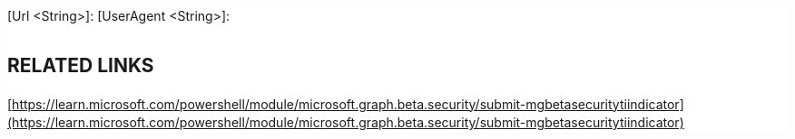   \[Url \<String\>\]: 
  \[UserAgent \<String\>\]:

## RELATED LINKS

[https://learn.microsoft.com/powershell/module/microsoft.graph.beta.security/submit-mgbetasecuritytiindicator](https://learn.microsoft.com/powershell/module/microsoft.graph.beta.security/submit-mgbetasecuritytiindicator)

